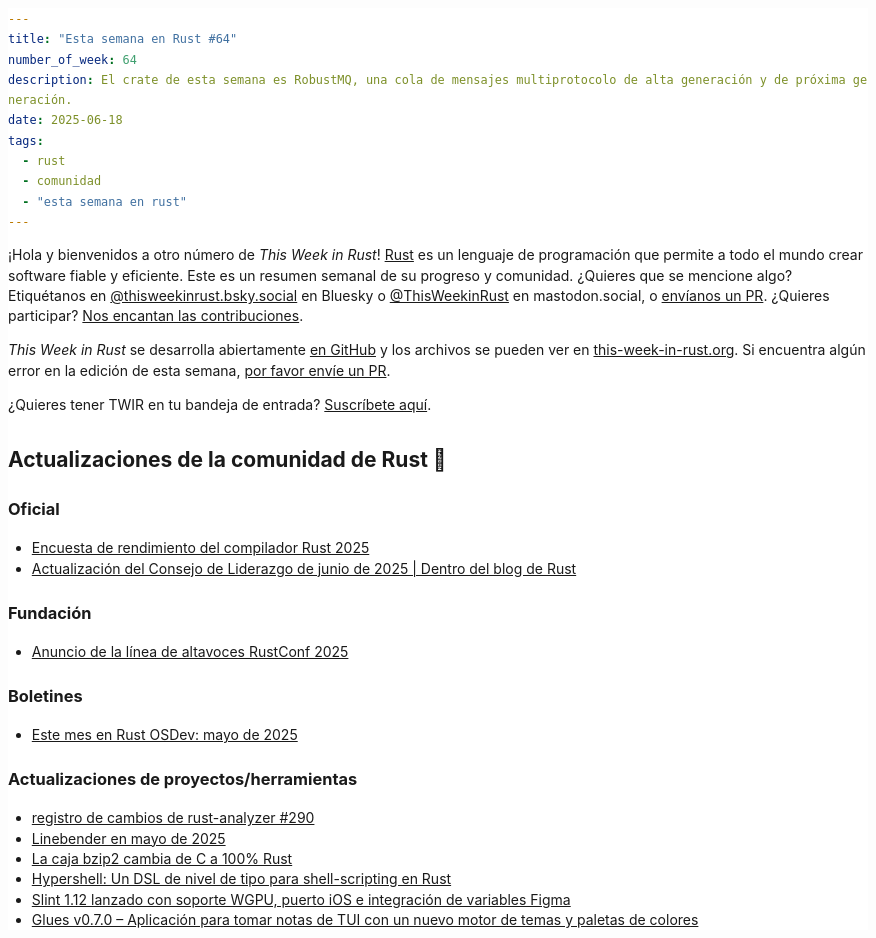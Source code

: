 ```yaml
---
title: "Esta semana en Rust #64"
number_of_week: 64
description: El crate de esta semana es RobustMQ, una cola de mensajes multiprotocolo de alta generación y de próxima generación.
date: 2025-06-18
tags:
  - rust
  - comunidad
  - "esta semana en rust"
---
```




¡Hola y bienvenidos a otro número de *This Week in Rust*!
[Rust](https://www.rust-lang.org/) es un lenguaje de programación que permite a todo el mundo crear software fiable y eficiente.
Este es un resumen semanal de su progreso y comunidad.
¿Quieres que se mencione algo? Etiquétanos en
[@thisweekinrust.bsky.social](https://bsky.app/profile/thisweekinrust.bsky.social) en Bluesky o
[@ThisWeekinRust](https://mastodon.social/@thisweekinrust) en mastodon.social, o
[envíanos un PR](https://github.com/rust-lang/this-week-in-rust).
¿Quieres participar? [Nos encantan las contribuciones](https://github.com/rust-lang/rust/blob/master/CONTRIBUTING.md).

*This Week in Rust* se desarrolla abiertamente [en GitHub](https://github.com/rust-lang/this-week-in-rust) y los archivos se pueden ver en [this-week-in-rust.org](https://this-week-in-rust.org/).
Si encuentra algún error en la edición de esta semana, [por favor envíe un PR](https://github.com/rust-lang/this-week-in-rust/pulls).

¿Quieres tener TWIR en tu bandeja de entrada? [Suscríbete aquí](https://this-week-in-rust.us11.list-manage.com/subscribe?u=fd84c1c757e02889a9b08d289&id=0ed8b72485).

## Actualizaciones de la comunidad de Rust 🥰



### Oficial
* [Encuesta de rendimiento del compilador Rust 2025](https://blog.rust-lang.org/2025/06/16/rust-compiler-performance-survey-2025/)
* [Actualización del Consejo de Liderazgo de junio de 2025 | Dentro del blog de Rust](https://blog.rust-lang.org/inside-rust/2025/06/11/leadership-council-update/)

### Fundación
* [Anuncio de la línea de altavoces RustConf 2025](https://rustfoundation.org/media/announcing-the-rustconf-2025-speaker-lineup/)

### Boletines
* [Este mes en Rust OSDev: mayo de 2025](https://rust-osdev.com/this-month/2025-05/)

### Actualizaciones de proyectos/herramientas
* [registro de cambios de rust-analyzer #290](https://rust-analyzer.github.io/thisweek/2025/06/16/changelog-290.html)
* [Linebender en mayo de 2025](https://linebender.org/blog/tmil-17/)
* [La caja bzip2 cambia de C a 100% Rust](https://trifectatech.org/blog/bzip2-crate-switches-from-c-to-rust/)
* [Hypershell: Un DSL de nivel de tipo para shell-scripting en Rust](https://contextgeneric.dev/blog/hypershell-release/)
* [Slint 1.12 lanzado con soporte WGPU, puerto iOS e integración de variables Figma](https://slint.dev/blog/slint-1.12-released)
* [Glues v0.7.0 – Aplicación para tomar notas de TUI con un nuevo motor de temas y paletas de colores](https://github.com/gluesql/glues/releases/tag/v0.7.0)
